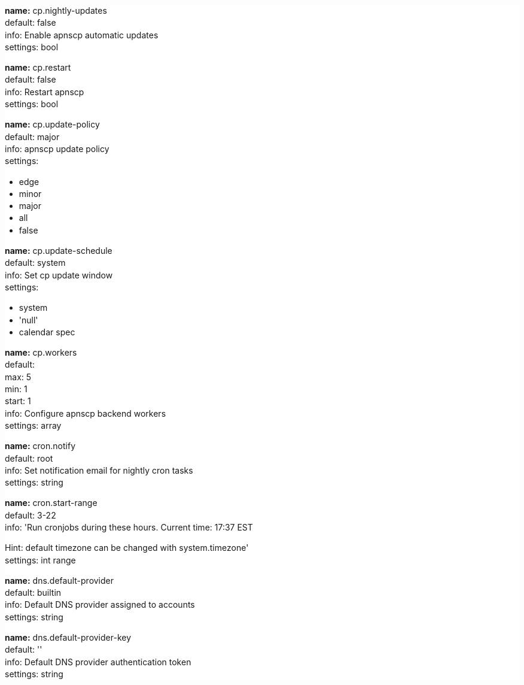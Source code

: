 **name:** cp.nightly-updates  
default: false  
info: Enable apnscp automatic updates  
settings: bool  

**name:** cp.restart  
default: false  
info: Restart apnscp  
settings: bool  

**name:** cp.update-policy  
default: major  
info: apnscp update policy  
settings:  
- edge
- minor
- major
- all
- false

**name:** cp.update-schedule  
default: system  
info: Set cp update window  
settings:  
- system
- 'null'
- calendar spec

**name:** cp.workers  
default:  
  max: 5  
  min: 1  
  start: 1  
info: Configure apnscp backend workers  
settings: array  

**name:** cron.notify  
default: root  
info: Set notification email for nightly cron tasks  
settings: string  

**name:** cron.start-range  
default: 3-22  
info: 'Run cronjobs during these hours. Current time: 17:37 EST  

  Hint: default timezone can be changed with system.timezone'  
settings: int range  

**name:** dns.default-provider  
default: builtin  
info: Default DNS provider assigned to accounts  
settings: string  

**name:** dns.default-provider-key  
default: ''  
info: Default DNS provider authentication token  
settings: string  

